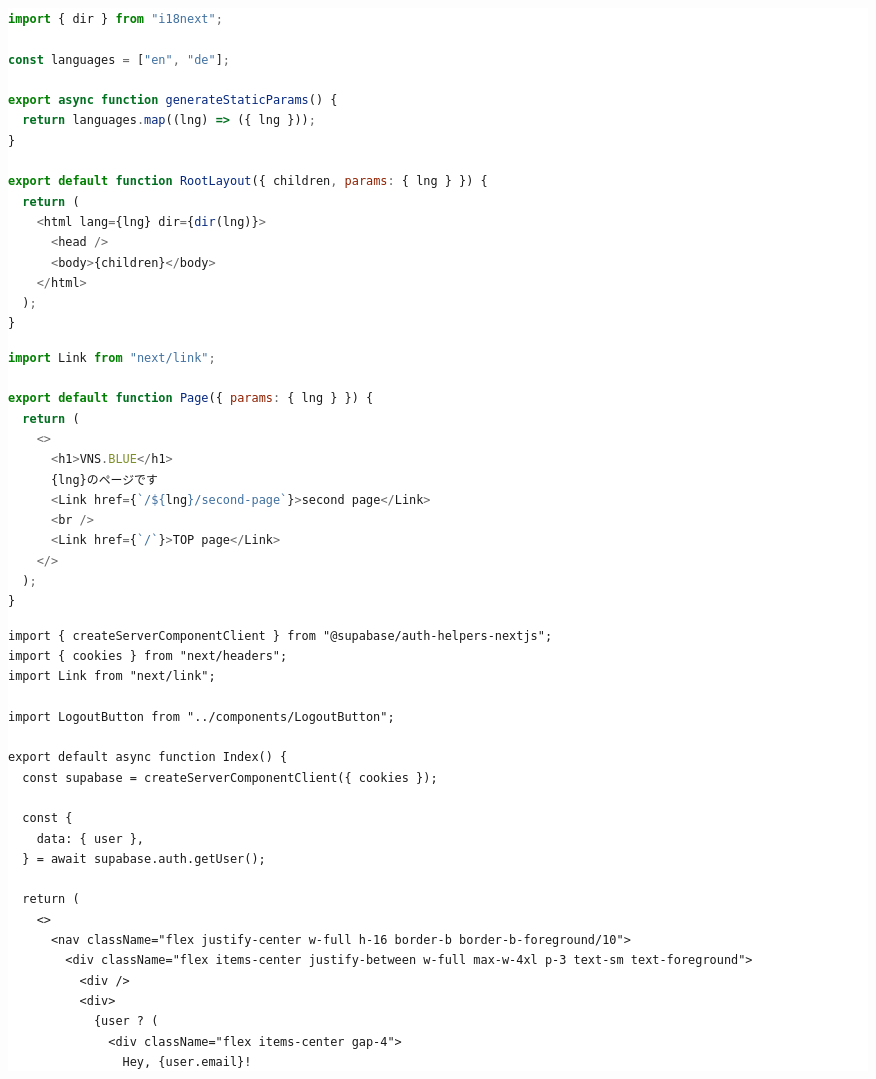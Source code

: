

```src/app/[lng]/layout.js
import { dir } from "i18next";

const languages = ["en", "de"];

export async function generateStaticParams() {
  return languages.map((lng) => ({ lng }));
}

export default function RootLayout({ children, params: { lng } }) {
  return (
    <html lang={lng} dir={dir(lng)}>
      <head />
      <body>{children}</body>
    </html>
  );
}

```




```src/app/[lng]/page.js
import Link from "next/link";

export default function Page({ params: { lng } }) {
  return (
    <>
      <h1>VNS.BLUE</h1>
      {lng}のページです
      <Link href={`/${lng}/second-page`}>second page</Link>
      <br />
      <Link href={`/`}>TOP page</Link>
    </>
  );
}


```


```src\app\page.tsx
import { createServerComponentClient } from "@supabase/auth-helpers-nextjs";
import { cookies } from "next/headers";
import Link from "next/link";

import LogoutButton from "../components/LogoutButton";

export default async function Index() {
  const supabase = createServerComponentClient({ cookies });

  const {
    data: { user },
  } = await supabase.auth.getUser();

  return (
    <>
      <nav className="flex justify-center w-full h-16 border-b border-b-foreground/10">
        <div className="flex items-center justify-between w-full max-w-4xl p-3 text-sm text-foreground">
          <div />
          <div>
            {user ? (
              <div className="flex items-center gap-4">
                Hey, {user.email}!
```